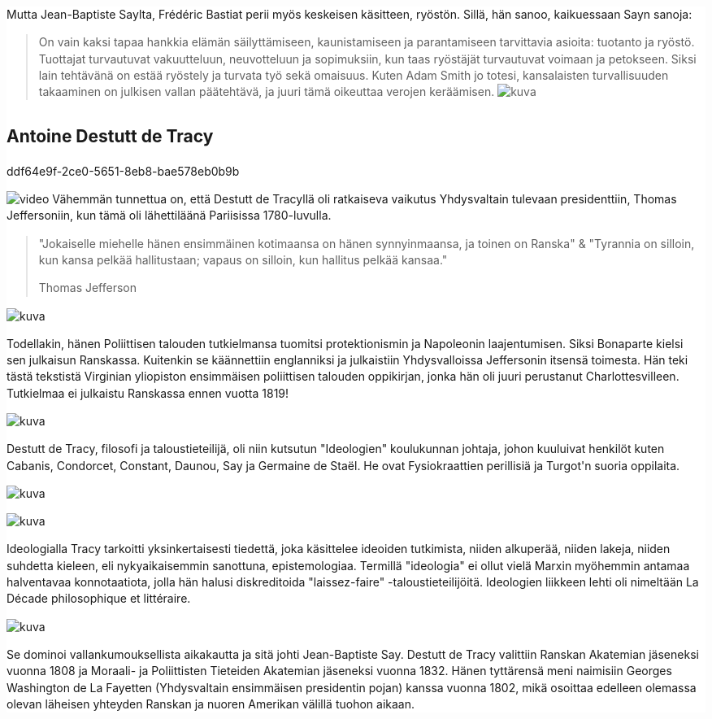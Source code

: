 Mutta Jean-Baptiste Saylta, Frédéric Bastiat perii myös keskeisen käsitteen, ryöstön. Sillä, hän sanoo, kaikuessaan Sayn sanoja:

> On vain kaksi tapaa hankkia elämän säilyttämiseen, kaunistamiseen ja parantamiseen tarvittavia asioita: tuotanto ja ryöstö.
Tuottajat turvautuvat vakuutteluun, neuvotteluun ja sopimuksiin, kun taas ryöstäjät turvautuvat voimaan ja petokseen. Siksi lain tehtävänä on estää ryöstely ja turvata työ sekä omaisuus. Kuten Adam Smith jo totesi, kansalaisten turvallisuuden takaaminen on julkisen vallan päätehtävä, ja juuri tämä oikeuttaa verojen keräämisen.
![kuva](assets/image/01/IMG17.webp)

## Antoine Destutt de Tracy

<chapterId>ddf64e9f-2ce0-5651-8eb8-bae578eb0b9b</chapterId>

![video](https://youtu.be/n69ITkX9DMU?si=PymbTYQxiAFVSP42)
Vähemmän tunnettua on, että Destutt de Tracyllä oli ratkaiseva vaikutus Yhdysvaltain tulevaan presidenttiin, Thomas Jeffersoniin, kun tämä oli lähettiläänä Pariisissa 1780-luvulla.
> "Jokaiselle miehelle hänen ensimmäinen kotimaansa on hänen synnyinmaansa, ja toinen on Ranska" & "Tyrannia on silloin, kun kansa pelkää hallitustaan; vapaus on silloin, kun hallitus pelkää kansaa."
>
> Thomas Jefferson

![kuva](assets/image/02/IMG18.webp)

Todellakin, hänen Poliittisen talouden tutkielmansa tuomitsi protektionismin ja Napoleonin laajentumisen. Siksi Bonaparte kielsi sen julkaisun Ranskassa. Kuitenkin se käännettiin englanniksi ja julkaistiin Yhdysvalloissa Jeffersonin itsensä toimesta. Hän teki tästä tekstistä Virginian yliopiston ensimmäisen poliittisen talouden oppikirjan, jonka hän oli juuri perustanut Charlottesvilleen. Tutkielmaa ei julkaistu Ranskassa ennen vuotta 1819!

![kuva](assets/image/02/IMG04DESTUTT.webp)

Destutt de Tracy, filosofi ja taloustieteilijä, oli niin kutsutun "Ideologien" koulukunnan johtaja, johon kuuluivat henkilöt kuten Cabanis, Condorcet, Constant, Daunou, Say ja Germaine de Staël. He ovat Fysiokraattien perillisiä ja Turgot'n suoria oppilaita.

![kuva](assets/image/02/IMG20.webp)

![kuva](assets/image/02/IMG08.webp)

Ideologialla Tracy tarkoitti yksinkertaisesti tiedettä, joka käsittelee ideoiden tutkimista, niiden alkuperää, niiden lakeja, niiden suhdetta kieleen, eli nykyaikaisemmin sanottuna, epistemologiaa. Termillä "ideologia" ei ollut vielä Marxin myöhemmin antamaa halventavaa konnotaatiota, jolla hän halusi diskreditoida "laissez-faire" -taloustieteilijöitä. Ideologien liikkeen lehti oli nimeltään La Décade philosophique et littéraire.

![kuva](assets/image/02/IMG03.webp)

Se dominoi vallankumouksellista aikakautta ja sitä johti Jean-Baptiste Say. Destutt de Tracy valittiin Ranskan Akatemian jäseneksi vuonna 1808 ja Moraali- ja Poliittisten Tieteiden Akatemian jäseneksi vuonna 1832. Hänen tyttärensä meni naimisiin Georges Washington de La Fayetten (Yhdysvaltain ensimmäisen presidentin pojan) kanssa vuonna 1802, mikä osoittaa edelleen olemassa olevan läheisen yhteyden Ranskan ja nuoren Amerikan välillä tuohon aikaan.
